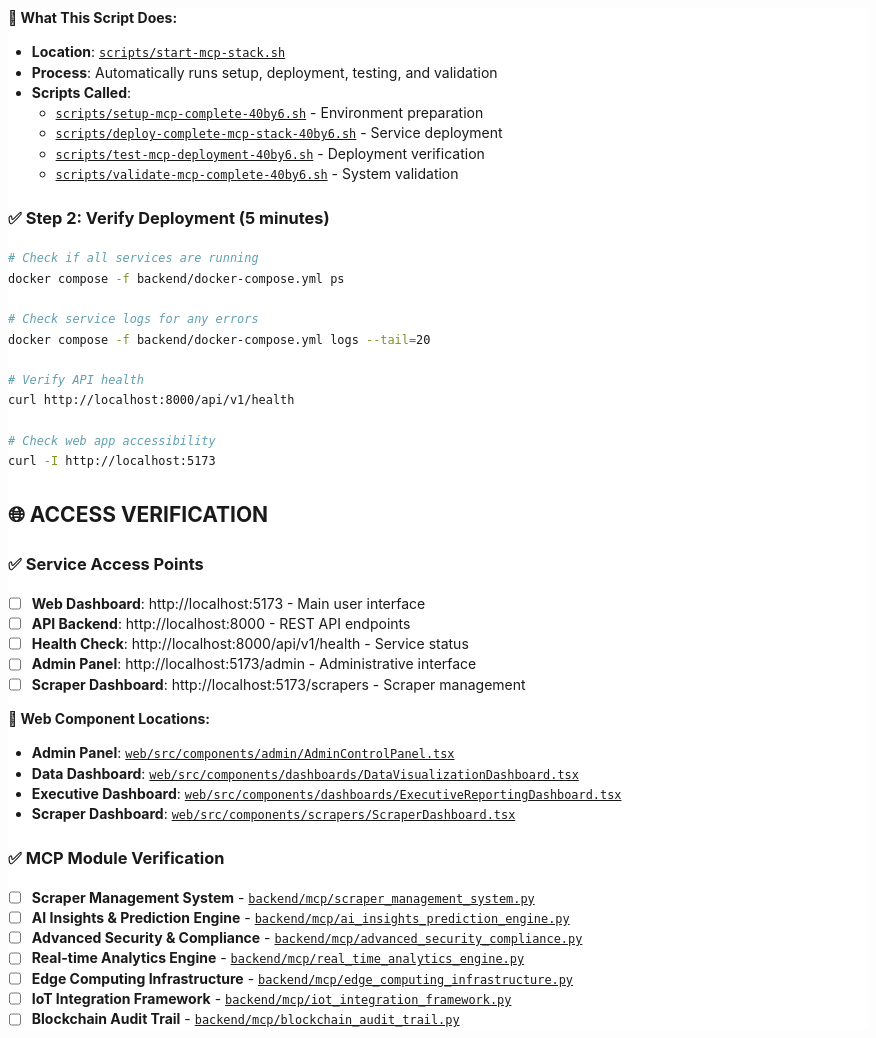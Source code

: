 **📁 What This Script Does:**
- **Location**: [`scripts/start-mcp-stack.sh`](scripts/start-mcp-stack.sh)
- **Process**: Automatically runs setup, deployment, testing, and validation
- **Scripts Called**:
  - [`scripts/setup-mcp-complete-40by6.sh`](scripts/setup-mcp-complete-40by6.sh) - Environment preparation
  - [`scripts/deploy-complete-mcp-stack-40by6.sh`](scripts/deploy-complete-mcp-stack-40by6.sh) - Service deployment
  - [`scripts/test-mcp-deployment-40by6.sh`](scripts/test-mcp-deployment-40by6.sh) - Deployment verification
  - [`scripts/validate-mcp-complete-40by6.sh`](scripts/validate-mcp-complete-40by6.sh) - System validation

### ✅ **Step 2: Verify Deployment** (5 minutes)
```bash
# Check if all services are running
docker compose -f backend/docker-compose.yml ps

# Check service logs for any errors
docker compose -f backend/docker-compose.yml logs --tail=20

# Verify API health
curl http://localhost:8000/api/v1/health

# Check web app accessibility
curl -I http://localhost:5173
```

## 🌐 **ACCESS VERIFICATION**

### ✅ **Service Access Points**
- [ ] **Web Dashboard**: http://localhost:5173 - Main user interface
- [ ] **API Backend**: http://localhost:8000 - REST API endpoints
- [ ] **Health Check**: http://localhost:8000/api/v1/health - Service status
- [ ] **Admin Panel**: http://localhost:5173/admin - Administrative interface
- [ ] **Scraper Dashboard**: http://localhost:5173/scrapers - Scraper management

**📁 Web Component Locations:**
- **Admin Panel**: [`web/src/components/admin/AdminControlPanel.tsx`](web/src/components/admin/AdminControlPanel.tsx)
- **Data Dashboard**: [`web/src/components/dashboards/DataVisualizationDashboard.tsx`](web/src/components/dashboards/DataVisualizationDashboard.tsx)
- **Executive Dashboard**: [`web/src/components/dashboards/ExecutiveReportingDashboard.tsx`](web/src/components/dashboards/ExecutiveReportingDashboard.tsx)
- **Scraper Dashboard**: [`web/src/components/scrapers/ScraperDashboard.tsx`](web/src/components/scrapers/ScraperDashboard.tsx)

### ✅ **MCP Module Verification**
- [ ] **Scraper Management System** - [`backend/mcp/scraper_management_system.py`](backend/mcp/scraper_management_system.py)
- [ ] **AI Insights & Prediction Engine** - [`backend/mcp/ai_insights_prediction_engine.py`](backend/mcp/ai_insights_prediction_engine.py)
- [ ] **Advanced Security & Compliance** - [`backend/mcp/advanced_security_compliance.py`](backend/mcp/advanced_security_compliance.py)
- [ ] **Real-time Analytics Engine** - [`backend/mcp/real_time_analytics_engine.py`](backend/mcp/real_time_analytics_engine.py)
- [ ] **Edge Computing Infrastructure** - [`backend/mcp/edge_computing_infrastructure.py`](backend/mcp/edge_computing_infrastructure.py)
- [ ] **IoT Integration Framework** - [`backend/mcp/iot_integration_framework.py`](backend/mcp/iot_integration_framework.py)
- [ ] **Blockchain Audit Trail** - [`backend/mcp/blockchain_audit_trail.py`](backend/mcp/blockchain_audit_trail.py)